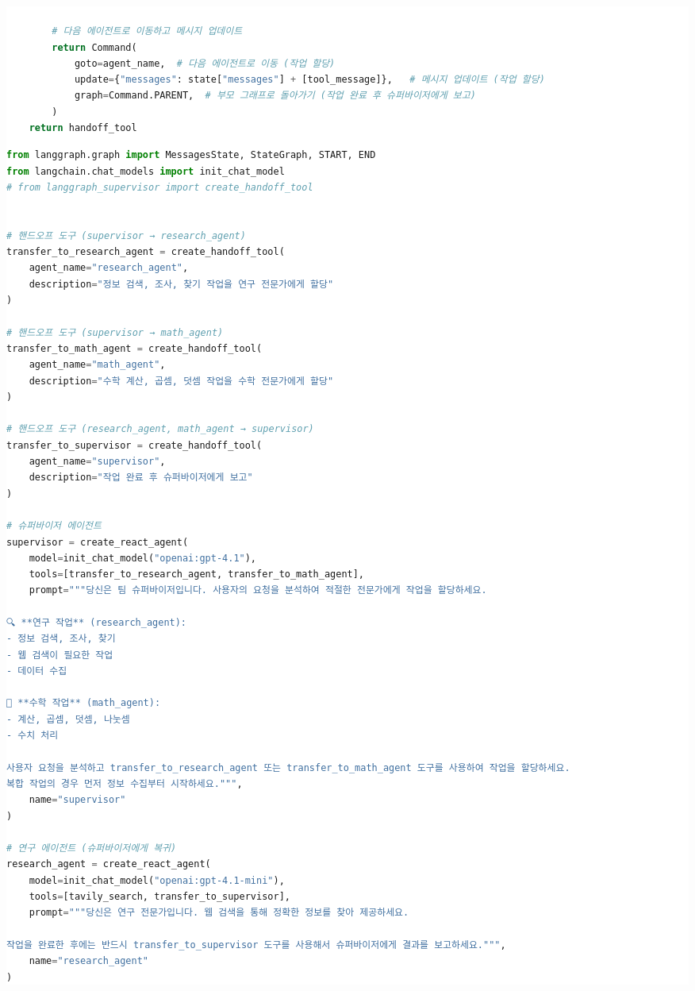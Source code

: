 ```python

        # 다음 에이전트로 이동하고 메시지 업데이트
        return Command(  
            goto=agent_name,  # 다음 에이전트로 이동 (작업 할당)
            update={"messages": state["messages"] + [tool_message]},   # 메시지 업데이트 (작업 할당)
            graph=Command.PARENT,  # 부모 그래프로 돌아가기 (작업 완료 후 슈퍼바이저에게 보고)
        )
    return handoff_tool
```


```python
from langgraph.graph import MessagesState, StateGraph, START, END
from langchain.chat_models import init_chat_model
# from langgraph_supervisor import create_handoff_tool


# 핸드오프 도구 (supervisor → research_agent)
transfer_to_research_agent = create_handoff_tool(
    agent_name="research_agent",
    description="정보 검색, 조사, 찾기 작업을 연구 전문가에게 할당"
)

# 핸드오프 도구 (supervisor → math_agent)
transfer_to_math_agent = create_handoff_tool(
    agent_name="math_agent", 
    description="수학 계산, 곱셈, 덧셈 작업을 수학 전문가에게 할당"
)

# 핸드오프 도구 (research_agent, math_agent → supervisor)
transfer_to_supervisor = create_handoff_tool(
    agent_name="supervisor",
    description="작업 완료 후 슈퍼바이저에게 보고"
)

# 슈퍼바이저 에이전트
supervisor = create_react_agent(
    model=init_chat_model("openai:gpt-4.1"),
    tools=[transfer_to_research_agent, transfer_to_math_agent],
    prompt="""당신은 팀 슈퍼바이저입니다. 사용자의 요청을 분석하여 적절한 전문가에게 작업을 할당하세요.

🔍 **연구 작업** (research_agent):
- 정보 검색, 조사, 찾기
- 웹 검색이 필요한 작업
- 데이터 수집

🧮 **수학 작업** (math_agent):  
- 계산, 곱셈, 덧셈, 나눗셈
- 수치 처리

사용자 요청을 분석하고 transfer_to_research_agent 또는 transfer_to_math_agent 도구를 사용하여 작업을 할당하세요.
복합 작업의 경우 먼저 정보 수집부터 시작하세요.""",
    name="supervisor"
)

# 연구 에이전트 (슈퍼바이저에게 복귀)
research_agent = create_react_agent(
    model=init_chat_model("openai:gpt-4.1-mini"),
    tools=[tavily_search, transfer_to_supervisor],
    prompt="""당신은 연구 전문가입니다. 웹 검색을 통해 정확한 정보를 찾아 제공하세요.

작업을 완료한 후에는 반드시 transfer_to_supervisor 도구를 사용해서 슈퍼바이저에게 결과를 보고하세요.""",
    name="research_agent"
)
```